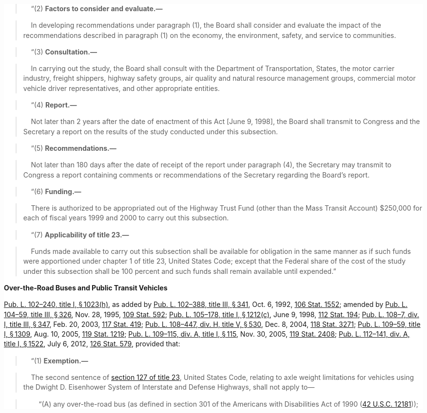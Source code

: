 >     “(2) __Factors to consider and evaluate.—__ 

>     In developing recommendations under paragraph (1), the Board shall consider and evaluate the impact of the recommendations described in paragraph (1) on the economy, the environment, safety, and service to communities.

>     “(3) __Consultation.—__ 

>     In carrying out the study, the Board shall consult with the Department of Transportation, States, the motor carrier industry, freight shippers, highway safety groups, air quality and natural resource management groups, commercial motor vehicle driver representatives, and other appropriate entities.

>     “(4) __Report.—__ 

>     Not later than 2 years after the date of enactment of this Act \[June 9, 1998\], the Board shall transmit to Congress and the Secretary a report on the results of the study conducted under this subsection.

>     “(5) __Recommendations.—__ 

>     Not later than 180 days after the date of receipt of the report under paragraph (4), the Secretary may transmit to Congress a report containing comments or recommendations of the Secretary regarding the Board’s report.

>     “(6) __Funding.—__ 

>     There is authorized to be appropriated out of the Highway Trust Fund (other than the Mass Transit Account) $250,000 for each of fiscal years 1999 and 2000 to carry out this subsection.

>     “(7) __Applicability of title 23.—__ 

>     Funds made available to carry out this subsection shall be available for obligation in the same manner as if such funds were apportioned under chapter 1 of title 23, United States Code; except that the Federal share of the cost of the study under this subsection shall be 100 percent and such funds shall remain available until expended.”

 __Over-the-Road Buses and Public Transit Vehicles__ 

[Pub. L. 102–240, title I, § 1023(h)][/us/pl/102/240/s1023/h], as added by [Pub. L. 102–388, title III, § 341][/us/pl/102/388/s341], Oct. 6, 1992, [106 Stat. 1552][/us/stat/106/1552]; amended by [Pub. L. 104–59, title III, § 326][/us/pl/104/59/s326], Nov. 28, 1995, [109 Stat. 592][/us/stat/109/592]; [Pub. L. 105–178, title I, § 1212(c)][/us/pl/105/178/s1212/c], June 9, 1998, [112 Stat. 194][/us/stat/112/194]; [Pub. L. 108–7, div. I, title III, § 347][/us/pl/108/7/s347], Feb. 20, 2003, [117 Stat. 419][/us/stat/117/419]; [Pub. L. 108–447, div. H, title V, § 530][/us/pl/108/447/s530], Dec. 8, 2004, [118 Stat. 3271][/us/stat/118/3271]; [Pub. L. 109–59, title I, § 1309][/us/pl/109/59/s1309], Aug. 10, 2005, [119 Stat. 1219][/us/stat/119/1219]; [Pub. L. 109–115, div. A, title I, § 115][/us/pl/109/115/s115], Nov. 30, 2005, [119 Stat. 2408][/us/stat/119/2408]; [Pub. L. 112–141, div. A, title I, § 1522][/us/pl/112/141/s1522], July 6, 2012, [126 Stat. 579][/us/stat/126/579], provided that:

>     “(1) __Exemption.—__ 

>     The second sentence of [section 127 of title 23][/us/usc/t23/s127], United States Code, relating to axle weight limitations for vehicles using the Dwight D. Eisenhower System of Interstate and Defense Highways, shall not apply to—

>         “(A) any over-the-road bus (as defined in section 301 of the Americans with Disabilities Act of 1990 ([42 U.S.C. 12181][/us/usc/t42/s12181]));


[/us/stat/104/2186]: https://publicdocs.github.io/go/links?ns=uslm&ref=%2Fus%2Fstat%2F104%2F2186
[/us/usc/t42/s5121]: https://publicdocs.github.io/go/links?ns=uslm&ref=%2Fus%2Fusc%2Ft42%2Fs5121
[/us/pl/85/767]: https://publicdocs.github.io/go/links?ns=uslm&ref=%2Fus%2Fpl%2F85%2F767
[/us/stat/72/902]: https://publicdocs.github.io/go/links?ns=uslm&ref=%2Fus%2Fstat%2F72%2F902
[/us/pl/86/624/s17/e]: https://publicdocs.github.io/go/links?ns=uslm&ref=%2Fus%2Fpl%2F86%2F624%2Fs17%2Fe
[/us/stat/74/416]: https://publicdocs.github.io/go/links?ns=uslm&ref=%2Fus%2Fstat%2F74%2F416
[/us/pl/93/643/s106]: https://publicdocs.github.io/go/links?ns=uslm&ref=%2Fus%2Fpl%2F93%2F643%2Fs106
[/us/stat/88/2283]: https://publicdocs.github.io/go/links?ns=uslm&ref=%2Fus%2Fstat%2F88%2F2283
[/us/pl/94/280/s120]: https://publicdocs.github.io/go/links?ns=uslm&ref=%2Fus%2Fpl%2F94%2F280%2Fs120
[/us/stat/90/438]: https://publicdocs.github.io/go/links?ns=uslm&ref=%2Fus%2Fstat%2F90%2F438
[/us/pl/97/424/s133]: https://publicdocs.github.io/go/links?ns=uslm&ref=%2Fus%2Fpl%2F97%2F424%2Fs133
[/us/stat/96/2123]: https://publicdocs.github.io/go/links?ns=uslm&ref=%2Fus%2Fstat%2F96%2F2123
[/us/pl/100/17/s133/a/3]: https://publicdocs.github.io/go/links?ns=uslm&ref=%2Fus%2Fpl%2F100%2F17%2Fs133%2Fa%2F3
[/us/stat/101/170]: https://publicdocs.github.io/go/links?ns=uslm&ref=%2Fus%2Fstat%2F101%2F170
[/us/pl/100/17/s119]: https://publicdocs.github.io/go/links?ns=uslm&ref=%2Fus%2Fpl%2F100%2F17%2Fs119
[/us/stat/101/157]: https://publicdocs.github.io/go/links?ns=uslm&ref=%2Fus%2Fstat%2F101%2F157
[/us/pl/100/202/s101]: https://publicdocs.github.io/go/links?ns=uslm&ref=%2Fus%2Fpl%2F100%2F202%2Fs101
[/us/stat/101/1329-358]: https://publicdocs.github.io/go/links?ns=uslm&ref=%2Fus%2Fstat%2F101%2F1329-358
[/us/pl/101/427]: https://publicdocs.github.io/go/links?ns=uslm&ref=%2Fus%2Fpl%2F101%2F427
[/us/stat/104/927]: https://publicdocs.github.io/go/links?ns=uslm&ref=%2Fus%2Fstat%2F104%2F927
[/us/pl/102/240/s1023/a]: https://publicdocs.github.io/go/links?ns=uslm&ref=%2Fus%2Fpl%2F102%2F240%2Fs1023%2Fa
[/us/stat/105/1951]: https://publicdocs.github.io/go/links?ns=uslm&ref=%2Fus%2Fstat%2F105%2F1951
[/us/pl/103/331/s332]: https://publicdocs.github.io/go/links?ns=uslm&ref=%2Fus%2Fpl%2F103%2F331%2Fs332
[/us/stat/108/2493]: https://publicdocs.github.io/go/links?ns=uslm&ref=%2Fus%2Fstat%2F108%2F2493
[/us/pl/103/429/s3/3]: https://publicdocs.github.io/go/links?ns=uslm&ref=%2Fus%2Fpl%2F103%2F429%2Fs3%2F3
[/us/stat/108/4377]: https://publicdocs.github.io/go/links?ns=uslm&ref=%2Fus%2Fstat%2F108%2F4377
[/us/pl/104/59/s312/a/1]: https://publicdocs.github.io/go/links?ns=uslm&ref=%2Fus%2Fpl%2F104%2F59%2Fs312%2Fa%2F1
[/us/stat/109/584]: https://publicdocs.github.io/go/links?ns=uslm&ref=%2Fus%2Fstat%2F109%2F584
[/us/pl/104/88]: https://publicdocs.github.io/go/links?ns=uslm&ref=%2Fus%2Fpl%2F104%2F88
[/us/stat/109/956]: https://publicdocs.github.io/go/links?ns=uslm&ref=%2Fus%2Fstat%2F109%2F956
[/us/pl/105/178]: https://publicdocs.github.io/go/links?ns=uslm&ref=%2Fus%2Fpl%2F105%2F178
[/us/stat/112/136]: https://publicdocs.github.io/go/links?ns=uslm&ref=%2Fus%2Fstat%2F112%2F136
[/us/pl/107/107/s1064]: https://publicdocs.github.io/go/links?ns=uslm&ref=%2Fus%2Fpl%2F107%2F107%2Fs1064
[/us/stat/115/1233]: https://publicdocs.github.io/go/links?ns=uslm&ref=%2Fus%2Fstat%2F115%2F1233
[/us/pl/108/447/s121]: https://publicdocs.github.io/go/links?ns=uslm&ref=%2Fus%2Fpl%2F108%2F447%2Fs121
[/us/stat/118/3347]: https://publicdocs.github.io/go/links?ns=uslm&ref=%2Fus%2Fstat%2F118%2F3347
[/us/pl/109/58/s756/c]: https://publicdocs.github.io/go/links?ns=uslm&ref=%2Fus%2Fpl%2F109%2F58%2Fs756%2Fc
[/us/stat/119/832]: https://publicdocs.github.io/go/links?ns=uslm&ref=%2Fus%2Fstat%2F119%2F832
[/us/pl/109/59/s1111/b/3]: https://publicdocs.github.io/go/links?ns=uslm&ref=%2Fus%2Fpl%2F109%2F59%2Fs1111%2Fb%2F3
[/us/stat/119/1171]: https://publicdocs.github.io/go/links?ns=uslm&ref=%2Fus%2Fstat%2F119%2F1171
[/us/pl/111/117/s194/a]: https://publicdocs.github.io/go/links?ns=uslm&ref=%2Fus%2Fpl%2F111%2F117%2Fs194%2Fa
[/us/stat/123/3072]: https://publicdocs.github.io/go/links?ns=uslm&ref=%2Fus%2Fstat%2F123%2F3072
[/us/pl/112/55/s125]: https://publicdocs.github.io/go/links?ns=uslm&ref=%2Fus%2Fpl%2F112%2F55%2Fs125
[/us/stat/125/655]: https://publicdocs.github.io/go/links?ns=uslm&ref=%2Fus%2Fstat%2F125%2F655
[/us/pl/112/141]: https://publicdocs.github.io/go/links?ns=uslm&ref=%2Fus%2Fpl%2F112%2F141
[/us/stat/126/557]: https://publicdocs.github.io/go/links?ns=uslm&ref=%2Fus%2Fstat%2F126%2F557
[/us/pl/93/643]: https://publicdocs.github.io/go/links?ns=uslm&ref=%2Fus%2Fpl%2F93%2F643
[/us/usc/t23/s118/b]: https://publicdocs.github.io/go/links?ns=uslm&ref=%2Fus%2Fusc%2Ft23%2Fs118%2Fb
[/us/pl/112/141/s1519/c/5]: https://publicdocs.github.io/go/links?ns=uslm&ref=%2Fus%2Fpl%2F112%2F141%2Fs1519%2Fc%2F5
[/us/pl/100/17]: https://publicdocs.github.io/go/links?ns=uslm&ref=%2Fus%2Fpl%2F100%2F17
[/us/pl/101/516/s335]: https://publicdocs.github.io/go/links?ns=uslm&ref=%2Fus%2Fpl%2F101%2F516%2Fs335
[/us/pl/102/240]: https://publicdocs.github.io/go/links?ns=uslm&ref=%2Fus%2Fpl%2F102%2F240
[/us/pl/104/59]: https://publicdocs.github.io/go/links?ns=uslm&ref=%2Fus%2Fpl%2F104%2F59
[/us/pl/104/88]: https://publicdocs.github.io/go/links?ns=uslm&ref=%2Fus%2Fpl%2F104%2F88
[/us/pl/93/288]: https://publicdocs.github.io/go/links?ns=uslm&ref=%2Fus%2Fpl%2F93%2F288
[/us/stat/88/143]: https://publicdocs.github.io/go/links?ns=uslm&ref=%2Fus%2Fstat%2F88%2F143
[/us/usc/t42/s5121]: https://publicdocs.github.io/go/links?ns=uslm&ref=%2Fus%2Fusc%2Ft42%2Fs5121
[/us/pl/111/117]: https://publicdocs.github.io/go/links?ns=uslm&ref=%2Fus%2Fpl%2F111%2F117
[/us/pl/111/117]: https://publicdocs.github.io/go/links?ns=uslm&ref=%2Fus%2Fpl%2F111%2F117
[/us/pl/111/117]: https://publicdocs.github.io/go/links?ns=uslm&ref=%2Fus%2Fpl%2F111%2F117
[/us/pl/111/117]: https://publicdocs.github.io/go/links?ns=uslm&ref=%2Fus%2Fpl%2F111%2F117
[/us/pl/112/141/s1404/a]: https://publicdocs.github.io/go/links?ns=uslm&ref=%2Fus%2Fpl%2F112%2F141%2Fs1404%2Fa
[/us/usc/t23/s104/b/1]: https://publicdocs.github.io/go/links?ns=uslm&ref=%2Fus%2Fusc%2Ft23%2Fs104%2Fb%2F1
[/us/pl/112/141/s1510/1]: https://publicdocs.github.io/go/links?ns=uslm&ref=%2Fus%2Fpl%2F112%2F141%2Fs1510%2F1
[/us/pl/112/141/s1510/2]: https://publicdocs.github.io/go/links?ns=uslm&ref=%2Fus%2Fpl%2F112%2F141%2Fs1510%2F2
[/us/pl/112/141/s1511]: https://publicdocs.github.io/go/links?ns=uslm&ref=%2Fus%2Fpl%2F112%2F141%2Fs1511
[/us/pl/112/55]: https://publicdocs.github.io/go/links?ns=uslm&ref=%2Fus%2Fpl%2F112%2F55
[/us/pl/111/117/s194/c]: https://publicdocs.github.io/go/links?ns=uslm&ref=%2Fus%2Fpl%2F111%2F117%2Fs194%2Fc
[/us/pl/111/117/s194/a]: https://publicdocs.github.io/go/links?ns=uslm&ref=%2Fus%2Fpl%2F111%2F117%2Fs194%2Fa
[/us/pl/111/117/s194/f]: https://publicdocs.github.io/go/links?ns=uslm&ref=%2Fus%2Fpl%2F111%2F117%2Fs194%2Ff
[/us/pl/111/117/s194/d]: https://publicdocs.github.io/go/links?ns=uslm&ref=%2Fus%2Fpl%2F111%2F117%2Fs194%2Fd
[/us/pl/109/58]: https://publicdocs.github.io/go/links?ns=uslm&ref=%2Fus%2Fpl%2F109%2F58
[/us/pl/109/59]: https://publicdocs.github.io/go/links?ns=uslm&ref=%2Fus%2Fpl%2F109%2F59
[/us/pl/108/447]: https://publicdocs.github.io/go/links?ns=uslm&ref=%2Fus%2Fpl%2F108%2F447
[/us/pl/107/107]: https://publicdocs.github.io/go/links?ns=uslm&ref=%2Fus%2Fpl%2F107%2F107
[/us/pl/105/178/s1212/d/1]: https://publicdocs.github.io/go/links?ns=uslm&ref=%2Fus%2Fpl%2F105%2F178%2Fs1212%2Fd%2F1
[/us/pl/105/178/s1106/c/2/B]: https://publicdocs.github.io/go/links?ns=uslm&ref=%2Fus%2Fpl%2F105%2F178%2Fs1106%2Fc%2F2%2FB
[/us/pl/104/59/s312/a/1]: https://publicdocs.github.io/go/links?ns=uslm&ref=%2Fus%2Fpl%2F104%2F59%2Fs312%2Fa%2F1
[/us/pl/104/59/s312/a/2]: https://publicdocs.github.io/go/links?ns=uslm&ref=%2Fus%2Fpl%2F104%2F59%2Fs312%2Fa%2F2
[/us/pl/104/59/s312/b]: https://publicdocs.github.io/go/links?ns=uslm&ref=%2Fus%2Fpl%2F104%2F59%2Fs312%2Fb
[/us/pl/104/88/s405/a/1]: https://publicdocs.github.io/go/links?ns=uslm&ref=%2Fus%2Fpl%2F104%2F88%2Fs405%2Fa%2F1
[/us/pl/104/88/s404]: https://publicdocs.github.io/go/links?ns=uslm&ref=%2Fus%2Fpl%2F104%2F88%2Fs404
[/us/pl/103/331]: https://publicdocs.github.io/go/links?ns=uslm&ref=%2Fus%2Fpl%2F103%2F331
[/us/pl/103/429]: https://publicdocs.github.io/go/links?ns=uslm&ref=%2Fus%2Fpl%2F103%2F429
[/us/pl/102/240/s1023/a]: https://publicdocs.github.io/go/links?ns=uslm&ref=%2Fus%2Fpl%2F102%2F240%2Fs1023%2Fa
[/us/usc/t23/s104/b/1]: https://publicdocs.github.io/go/links?ns=uslm&ref=%2Fus%2Fusc%2Ft23%2Fs104%2Fb%2F1
[/us/pl/102/240/s1023/b]: https://publicdocs.github.io/go/links?ns=uslm&ref=%2Fus%2Fpl%2F102%2F240%2Fs1023%2Fb
[/us/pl/101/427]: https://publicdocs.github.io/go/links?ns=uslm&ref=%2Fus%2Fpl%2F101%2F427
[/us/pl/100/202]: https://publicdocs.github.io/go/links?ns=uslm&ref=%2Fus%2Fpl%2F100%2F202
[/us/pl/100/17/s119/d/1]: https://publicdocs.github.io/go/links?ns=uslm&ref=%2Fus%2Fpl%2F100%2F17%2Fs119%2Fd%2F1
[/us/pl/100/17/s119/a/1]: https://publicdocs.github.io/go/links?ns=uslm&ref=%2Fus%2Fpl%2F100%2F17%2Fs119%2Fa%2F1
[/us/pl/100/17/s119/a/3]: https://publicdocs.github.io/go/links?ns=uslm&ref=%2Fus%2Fpl%2F100%2F17%2Fs119%2Fa%2F3
[/us/usc/t23/s118/b/1]: https://publicdocs.github.io/go/links?ns=uslm&ref=%2Fus%2Fusc%2Ft23%2Fs118%2Fb%2F1
[/us/pl/100/17/s119/d/2]: https://publicdocs.github.io/go/links?ns=uslm&ref=%2Fus%2Fpl%2F100%2F17%2Fs119%2Fd%2F2
[/us/pl/100/17/s119/c]: https://publicdocs.github.io/go/links?ns=uslm&ref=%2Fus%2Fpl%2F100%2F17%2Fs119%2Fc
[/us/pl/97/424]: https://publicdocs.github.io/go/links?ns=uslm&ref=%2Fus%2Fpl%2F97%2F424
[/us/pl/97/424]: https://publicdocs.github.io/go/links?ns=uslm&ref=%2Fus%2Fpl%2F97%2F424
[/us/pl/97/424]: https://publicdocs.github.io/go/links?ns=uslm&ref=%2Fus%2Fpl%2F97%2F424
[/us/pl/94/280]: https://publicdocs.github.io/go/links?ns=uslm&ref=%2Fus%2Fpl%2F94%2F280
[/us/pl/93/643]: https://publicdocs.github.io/go/links?ns=uslm&ref=%2Fus%2Fpl%2F93%2F643
[/us/pl/86/624]: https://publicdocs.github.io/go/links?ns=uslm&ref=%2Fus%2Fpl%2F86%2F624
[/us/pl/112/141]: https://publicdocs.github.io/go/links?ns=uslm&ref=%2Fus%2Fpl%2F112%2F141
[/us/pl/112/141/s3/a]: https://publicdocs.github.io/go/links?ns=uslm&ref=%2Fus%2Fpl%2F112%2F141%2Fs3%2Fa
[/us/usc/t23/s101]: https://publicdocs.github.io/go/links?ns=uslm&ref=%2Fus%2Fusc%2Ft23%2Fs101
[/us/pl/111/117/s194/b]: https://publicdocs.github.io/go/links?ns=uslm&ref=%2Fus%2Fpl%2F111%2F117%2Fs194%2Fb
[/us/stat/123/3072]: https://publicdocs.github.io/go/links?ns=uslm&ref=%2Fus%2Fstat%2F123%2F3072
[/us/pl/111/117/s194/c]: https://publicdocs.github.io/go/links?ns=uslm&ref=%2Fus%2Fpl%2F111%2F117%2Fs194%2Fc
[/us/stat/123/3072]: https://publicdocs.github.io/go/links?ns=uslm&ref=%2Fus%2Fstat%2F123%2F3072
[/us/pl/111/117/s194/e]: https://publicdocs.github.io/go/links?ns=uslm&ref=%2Fus%2Fpl%2F111%2F117%2Fs194%2Fe
[/us/stat/123/3073]: https://publicdocs.github.io/go/links?ns=uslm&ref=%2Fus%2Fstat%2F123%2F3073
[/us/pl/111/117/s194/f]: https://publicdocs.github.io/go/links?ns=uslm&ref=%2Fus%2Fpl%2F111%2F117%2Fs194%2Ff
[/us/stat/123/3073]: https://publicdocs.github.io/go/links?ns=uslm&ref=%2Fus%2Fstat%2F123%2F3073
[/us/pl/104/88/s404]: https://publicdocs.github.io/go/links?ns=uslm&ref=%2Fus%2Fpl%2F104%2F88%2Fs404
[/us/pl/104/88/s2]: https://publicdocs.github.io/go/links?ns=uslm&ref=%2Fus%2Fpl%2F104%2F88%2Fs2
[/us/usc/t49/s701]: https://publicdocs.github.io/go/links?ns=uslm&ref=%2Fus%2Fusc%2Ft49%2Fs701
[/us/pl/104/88/s405/a]: https://publicdocs.github.io/go/links?ns=uslm&ref=%2Fus%2Fpl%2F104%2F88%2Fs405%2Fa
[/us/stat/109/956]: https://publicdocs.github.io/go/links?ns=uslm&ref=%2Fus%2Fstat%2F109%2F956
[/us/pl/102/240]: https://publicdocs.github.io/go/links?ns=uslm&ref=%2Fus%2Fpl%2F102%2F240
[/us/pl/102/240/s1100]: https://publicdocs.github.io/go/links?ns=uslm&ref=%2Fus%2Fpl%2F102%2F240%2Fs1100
[/us/usc/t23/s104]: https://publicdocs.github.io/go/links?ns=uslm&ref=%2Fus%2Fusc%2Ft23%2Fs104
[/us/pl/105/178/s1213/f]: https://publicdocs.github.io/go/links?ns=uslm&ref=%2Fus%2Fpl%2F105%2F178%2Fs1213%2Ff
[/us/stat/112/201]: https://publicdocs.github.io/go/links?ns=uslm&ref=%2Fus%2Fstat%2F112%2F201
[/us/pl/105/178/s1213/h]: https://publicdocs.github.io/go/links?ns=uslm&ref=%2Fus%2Fpl%2F105%2F178%2Fs1213%2Fh
[/us/stat/112/202]: https://publicdocs.github.io/go/links?ns=uslm&ref=%2Fus%2Fstat%2F112%2F202
[/us/pl/105/178/s1213/i]: https://publicdocs.github.io/go/links?ns=uslm&ref=%2Fus%2Fpl%2F105%2F178%2Fs1213%2Fi
[/us/stat/112/202]: https://publicdocs.github.io/go/links?ns=uslm&ref=%2Fus%2Fstat%2F112%2F202
[/us/pl/102/240/s1023/h]: https://publicdocs.github.io/go/links?ns=uslm&ref=%2Fus%2Fpl%2F102%2F240%2Fs1023%2Fh
[/us/pl/102/388/s341]: https://publicdocs.github.io/go/links?ns=uslm&ref=%2Fus%2Fpl%2F102%2F388%2Fs341
[/us/stat/106/1552]: https://publicdocs.github.io/go/links?ns=uslm&ref=%2Fus%2Fstat%2F106%2F1552
[/us/pl/104/59/s326]: https://publicdocs.github.io/go/links?ns=uslm&ref=%2Fus%2Fpl%2F104%2F59%2Fs326
[/us/stat/109/592]: https://publicdocs.github.io/go/links?ns=uslm&ref=%2Fus%2Fstat%2F109%2F592
[/us/pl/105/178/s1212/c]: https://publicdocs.github.io/go/links?ns=uslm&ref=%2Fus%2Fpl%2F105%2F178%2Fs1212%2Fc
[/us/stat/112/194]: https://publicdocs.github.io/go/links?ns=uslm&ref=%2Fus%2Fstat%2F112%2F194
[/us/pl/108/7/s347]: https://publicdocs.github.io/go/links?ns=uslm&ref=%2Fus%2Fpl%2F108%2F7%2Fs347
[/us/stat/117/419]: https://publicdocs.github.io/go/links?ns=uslm&ref=%2Fus%2Fstat%2F117%2F419
[/us/pl/108/447/s530]: https://publicdocs.github.io/go/links?ns=uslm&ref=%2Fus%2Fpl%2F108%2F447%2Fs530
[/us/stat/118/3271]: https://publicdocs.github.io/go/links?ns=uslm&ref=%2Fus%2Fstat%2F118%2F3271
[/us/pl/109/59/s1309]: https://publicdocs.github.io/go/links?ns=uslm&ref=%2Fus%2Fpl%2F109%2F59%2Fs1309
[/us/stat/119/1219]: https://publicdocs.github.io/go/links?ns=uslm&ref=%2Fus%2Fstat%2F119%2F1219
[/us/pl/109/115/s115]: https://publicdocs.github.io/go/links?ns=uslm&ref=%2Fus%2Fpl%2F109%2F115%2Fs115
[/us/stat/119/2408]: https://publicdocs.github.io/go/links?ns=uslm&ref=%2Fus%2Fstat%2F119%2F2408
[/us/pl/112/141/s1522]: https://publicdocs.github.io/go/links?ns=uslm&ref=%2Fus%2Fpl%2F112%2F141%2Fs1522
[/us/stat/126/579]: https://publicdocs.github.io/go/links?ns=uslm&ref=%2Fus%2Fstat%2F126%2F579
[/us/usc/t23/s127]: https://publicdocs.github.io/go/links?ns=uslm&ref=%2Fus%2Fusc%2Ft23%2Fs127
[/us/usc/t42/s12181]: https://publicdocs.github.io/go/links?ns=uslm&ref=%2Fus%2Fusc%2Ft42%2Fs12181
[/us/pl/102/240/s1023/e]: https://publicdocs.github.io/go/links?ns=uslm&ref=%2Fus%2Fpl%2F102%2F240%2Fs1023%2Fe
[/us/stat/105/1954]: https://publicdocs.github.io/go/links?ns=uslm&ref=%2Fus%2Fstat%2F105%2F1954
[/us/usc/t23/s127]: https://publicdocs.github.io/go/links?ns=uslm&ref=%2Fus%2Fusc%2Ft23%2Fs127
[/us/usc/t23/s127]: https://publicdocs.github.io/go/links?ns=uslm&ref=%2Fus%2Fusc%2Ft23%2Fs127
[/us/pl/102/240/s1023/g]: https://publicdocs.github.io/go/links?ns=uslm&ref=%2Fus%2Fpl%2F102%2F240%2Fs1023%2Fg
[/us/stat/105/1955]: https://publicdocs.github.io/go/links?ns=uslm&ref=%2Fus%2Fstat%2F105%2F1955
[/us/pl/100/17/s158]: https://publicdocs.github.io/go/links?ns=uslm&ref=%2Fus%2Fpl%2F100%2F17%2Fs158
[/us/stat/101/210]: https://publicdocs.github.io/go/links?ns=uslm&ref=%2Fus%2Fstat%2F101%2F210
[/us/usc/t23/s127]: https://publicdocs.github.io/go/links?ns=uslm&ref=%2Fus%2Fusc%2Ft23%2Fs127
[/us/pl/93/643]: https://publicdocs.github.io/go/links?ns=uslm&ref=%2Fus%2Fpl%2F93%2F643
[/us/usc/t23/s127]: https://publicdocs.github.io/go/links?ns=uslm&ref=%2Fus%2Fusc%2Ft23%2Fs127
[/us/pl/97/424]: https://publicdocs.github.io/go/links?ns=uslm&ref=%2Fus%2Fpl%2F97%2F424
[/us/pl/97/369/s321]: https://publicdocs.github.io/go/links?ns=uslm&ref=%2Fus%2Fpl%2F97%2F369%2Fs321
[/us/stat/96/1784]: https://publicdocs.github.io/go/links?ns=uslm&ref=%2Fus%2Fstat%2F96%2F1784
[/us/pl/98/17/s2]: https://publicdocs.github.io/go/links?ns=uslm&ref=%2Fus%2Fpl%2F98%2F17%2Fs2
[/us/stat/97/60]: https://publicdocs.github.io/go/links?ns=uslm&ref=%2Fus%2Fstat%2F97%2F60
[/us/usc/t49/s31113]: https://publicdocs.github.io/go/links?ns=uslm&ref=%2Fus%2Fusc%2Ft49%2Fs31113
[/us/pl/94/280/s210]: https://publicdocs.github.io/go/links?ns=uslm&ref=%2Fus%2Fpl%2F94%2F280%2Fs210
[/us/stat/90/455]: https://publicdocs.github.io/go/links?ns=uslm&ref=%2Fus%2Fstat%2F90%2F455